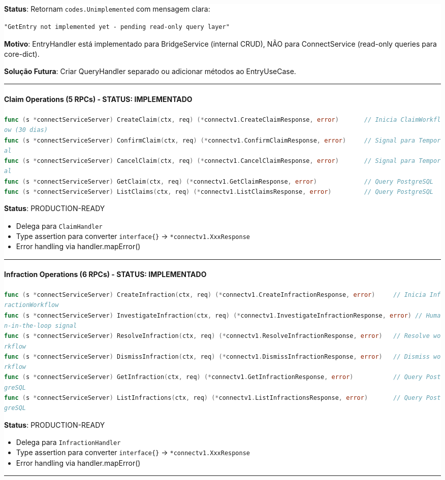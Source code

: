 **Status**: Retornam `codes.Unimplemented` com mensagem clara:
```
"GetEntry not implemented yet - pending read-only query layer"
```

**Motivo**: EntryHandler está implementado para BridgeService (internal CRUD), NÃO para ConnectService (read-only queries para core-dict).

**Solução Futura**: Criar QueryHandler separado ou adicionar métodos ao EntryUseCase.

---

#### Claim Operations (5 RPCs) - STATUS: IMPLEMENTADO

```go
func (s *connectServiceServer) CreateClaim(ctx, req) (*connectv1.CreateClaimResponse, error)       // Inicia ClaimWorkflow (30 dias)
func (s *connectServiceServer) ConfirmClaim(ctx, req) (*connectv1.ConfirmClaimResponse, error)     // Signal para Temporal
func (s *connectServiceServer) CancelClaim(ctx, req) (*connectv1.CancelClaimResponse, error)       // Signal para Temporal
func (s *connectServiceServer) GetClaim(ctx, req) (*connectv1.GetClaimResponse, error)             // Query PostgreSQL
func (s *connectServiceServer) ListClaims(ctx, req) (*connectv1.ListClaimsResponse, error)         // Query PostgreSQL
```

**Status**: PRODUCTION-READY
- Delega para `ClaimHandler`
- Type assertion para converter `interface{}` → `*connectv1.XxxResponse`
- Error handling via handler.mapError()

---

#### Infraction Operations (6 RPCs) - STATUS: IMPLEMENTADO

```go
func (s *connectServiceServer) CreateInfraction(ctx, req) (*connectv1.CreateInfractionResponse, error)     // Inicia InfractionWorkflow
func (s *connectServiceServer) InvestigateInfraction(ctx, req) (*connectv1.InvestigateInfractionResponse, error) // Human-in-the-loop signal
func (s *connectServiceServer) ResolveInfraction(ctx, req) (*connectv1.ResolveInfractionResponse, error)   // Resolve workflow
func (s *connectServiceServer) DismissInfraction(ctx, req) (*connectv1.DismissInfractionResponse, error)   // Dismiss workflow
func (s *connectServiceServer) GetInfraction(ctx, req) (*connectv1.GetInfractionResponse, error)           // Query PostgreSQL
func (s *connectServiceServer) ListInfractions(ctx, req) (*connectv1.ListInfractionsResponse, error)       // Query PostgreSQL
```

**Status**: PRODUCTION-READY
- Delega para `InfractionHandler`
- Type assertion para converter `interface{}` → `*connectv1.XxxResponse`
- Error handling via handler.mapError()

---